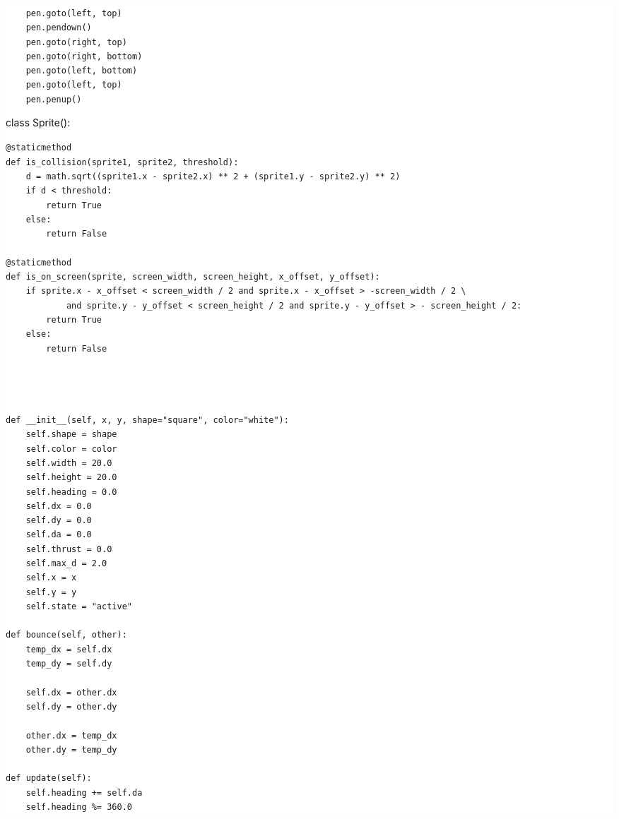        pen.goto(left, top)
        pen.pendown()
        pen.goto(right, top)
        pen.goto(right, bottom)
        pen.goto(left, bottom)
        pen.goto(left, top)
        pen.penup()



class Sprite():

    @staticmethod
    def is_collision(sprite1, sprite2, threshold):
        d = math.sqrt((sprite1.x - sprite2.x) ** 2 + (sprite1.y - sprite2.y) ** 2)
        if d < threshold:
            return True
        else:
            return False

    @staticmethod
    def is_on_screen(sprite, screen_width, screen_height, x_offset, y_offset):
        if sprite.x - x_offset < screen_width / 2 and sprite.x - x_offset > -screen_width / 2 \
                and sprite.y - y_offset < screen_height / 2 and sprite.y - y_offset > - screen_height / 2:
            return True
        else:
            return False




    def __init__(self, x, y, shape="square", color="white"):
        self.shape = shape
        self.color = color
        self.width = 20.0
        self.height = 20.0
        self.heading = 0.0
        self.dx = 0.0
        self.dy = 0.0
        self.da = 0.0
        self.thrust = 0.0
        self.max_d = 2.0
        self.x = x
        self.y = y
        self.state = "active"

    def bounce(self, other):
        temp_dx = self.dx
        temp_dy = self.dy

        self.dx = other.dx
        self.dy = other.dy

        other.dx = temp_dx
        other.dy = temp_dy

    def update(self):
        self.heading += self.da
        self.heading %= 360.0
